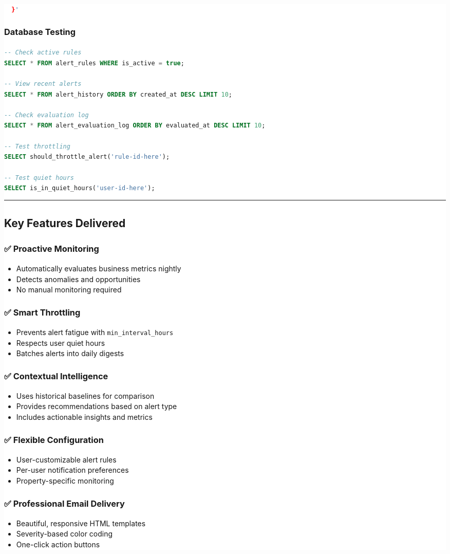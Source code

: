 ```bash
  }'
```

### Database Testing

```sql
-- Check active rules
SELECT * FROM alert_rules WHERE is_active = true;

-- View recent alerts
SELECT * FROM alert_history ORDER BY created_at DESC LIMIT 10;

-- Check evaluation log
SELECT * FROM alert_evaluation_log ORDER BY evaluated_at DESC LIMIT 10;

-- Test throttling
SELECT should_throttle_alert('rule-id-here');

-- Test quiet hours
SELECT is_in_quiet_hours('user-id-here');
```

---

## Key Features Delivered

### ✅ Proactive Monitoring
- Automatically evaluates business metrics nightly
- Detects anomalies and opportunities
- No manual monitoring required

### ✅ Smart Throttling
- Prevents alert fatigue with `min_interval_hours`
- Respects user quiet hours
- Batches alerts into daily digests

### ✅ Contextual Intelligence
- Uses historical baselines for comparison
- Provides recommendations based on alert type
- Includes actionable insights and metrics

### ✅ Flexible Configuration
- User-customizable alert rules
- Per-user notification preferences
- Property-specific monitoring

### ✅ Professional Email Delivery
- Beautiful, responsive HTML templates
- Severity-based color coding
- One-click action buttons
